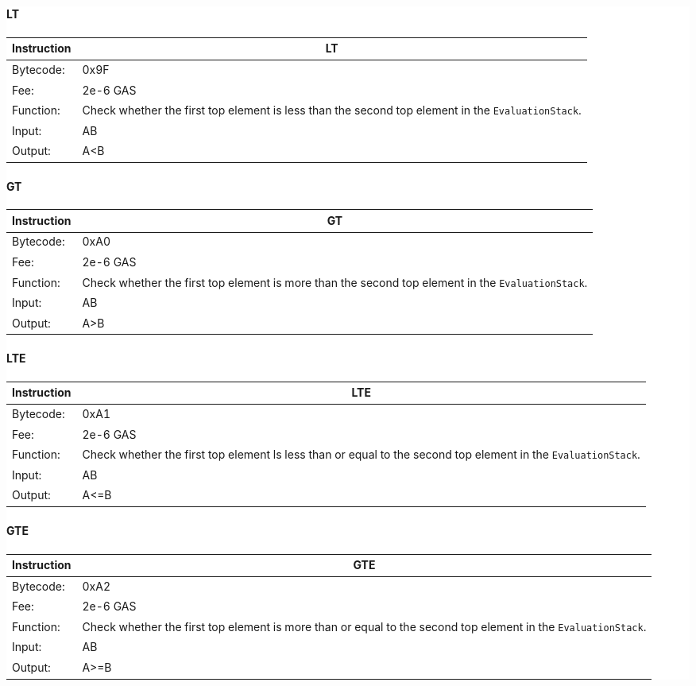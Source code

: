#### LT 

| Instruction   | LT                                     |
|----------|----------------------------------------|
| Bytecode: | 0x9F                                   |
| Fee: | 2e-6 GAS                                                        |
| Function:   | Check whether the first top element is less than the second top element in the `EvaluationStack`.  |
| Input:   | AB                                     |
| Output:   | A\<B                                   |

#### GT

| Instruction   | GT                                     |
|----------|----------------------------------------|
| Bytecode: | 0xA0                                   |
| Fee: | 2e-6 GAS                                                        |
| Function:   | Check whether the first top element is more than the second top element in the `EvaluationStack`.   |
| Input:   | AB                                     |
| Output:   | A\>B                                   |

#### LTE

| Instruction   | LTE                                        |
|----------|--------------------------------------------|
| Bytecode: | 0xA1                                       |
| Fee: | 2e-6 GAS                                                        |
| Function:   | Check whether the first top element ls less than or equal to the second top element in the `EvaluationStack`.  |
| Input:   | AB                                         |
| Output:   | A\<=B                                      |

#### GTE

| Instruction   | GTE                                        |
|----------|--------------------------------------------|
| Bytecode: | 0xA2                                       |
| Fee: | 2e-6 GAS                                                        |
| Function:   | Check whether the first top element is more than or equal to the second top element in the `EvaluationStack`. |
| Input:   | AB                                         |
| Output:   | A\>=B                                      |
